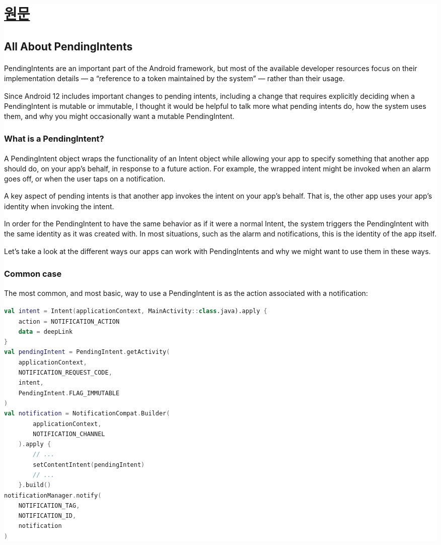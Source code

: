 # [원문](https://medium.com/androiddevelopers/all-about-pendingintents-748c8eb8619)
    
  ## All About PendingIntents

  PendingIntents are an important part of the Android framework, but most of the available developer resources focus on their implementation details — a “reference to a token maintained by the system” — rather than their usage.

  Since Android 12 includes important changes to pending intents, including a change that requires explicitly deciding when a PendingIntent is mutable or immutable, I thought it would be helpful to talk more what pending intents do, how the system uses them, and why you might occasionally want a mutable PendingIntent.

  ### What is a PendingIntent?
  A PendingIntent object wraps the functionality of an Intent object while allowing your app to specify something that another app should do, on your app’s behalf, in response to a future action. For example, the wrapped intent might be invoked when an alarm goes off, or when the user taps on a notification.

  A key aspect of pending intents is that another app invokes the intent on your app’s behalf. That is, the other app uses your app’s identity when invoking the intent.

  In order for the PendingIntent to have the same behavior as if it were a normal Intent, the system triggers the PendingIntent with the same identity as it was created with. In most situations, such as the alarm and notifications, this is the identity of the app itself.

  Let’s take a look at the different ways our apps can work with PendingIntents and why we might want to use them in these ways.

  ### Common case
  The most common, and most basic, way to use a PendingIntent is as the action associated with a notification:

  ```kotlin
  val intent = Intent(applicationContext, MainActivity::class.java).apply {
      action = NOTIFICATION_ACTION
      data = deepLink
  }
  val pendingIntent = PendingIntent.getActivity(
      applicationContext,
      NOTIFICATION_REQUEST_CODE,
      intent,
      PendingIntent.FLAG_IMMUTABLE
  )
  val notification = NotificationCompat.Builder(
          applicationContext,
          NOTIFICATION_CHANNEL
      ).apply {
          // ...
          setContentIntent(pendingIntent)
          // ...
      }.build()
  notificationManager.notify(
      NOTIFICATION_TAG,
      NOTIFICATION_ID,
      notification
  )
  ```
